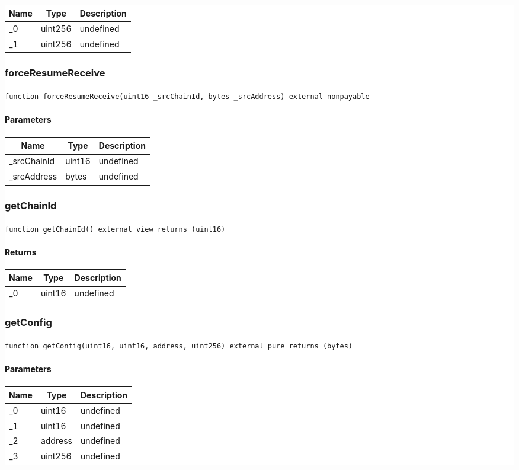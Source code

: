 | Name | Type | Description |
|---|---|---|
| _0 | uint256 | undefined
| _1 | uint256 | undefined

### forceResumeReceive

```solidity
function forceResumeReceive(uint16 _srcChainId, bytes _srcAddress) external nonpayable
```





#### Parameters

| Name | Type | Description |
|---|---|---|
| _srcChainId | uint16 | undefined
| _srcAddress | bytes | undefined

### getChainId

```solidity
function getChainId() external view returns (uint16)
```






#### Returns

| Name | Type | Description |
|---|---|---|
| _0 | uint16 | undefined

### getConfig

```solidity
function getConfig(uint16, uint16, address, uint256) external pure returns (bytes)
```





#### Parameters

| Name | Type | Description |
|---|---|---|
| _0 | uint16 | undefined
| _1 | uint16 | undefined
| _2 | address | undefined
| _3 | uint256 | undefined
